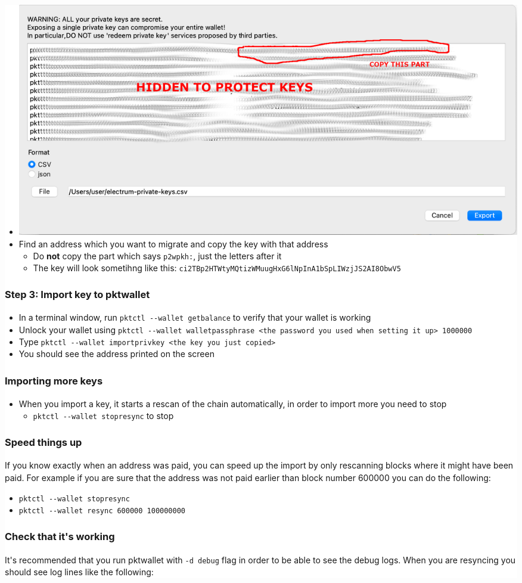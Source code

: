   * ![electrum_export2.png](./electrum_export2.png)
* Find an address which you want to migrate and copy the key with that address
  * Do **not** copy the part which says `p2wpkh:`, just the letters after it
  * The key will look sometihng like this: `ci2TBp2HTWtyMQtizWMuugHxG6lNpInA1bSpLIWzjJS2AI8ObwV5`

### Step 3: Import key to pktwallet
* In a terminal window, run `pktctl --wallet getbalance` to verify that your wallet is working
* Unlock your wallet using `pktctl --wallet walletpassphrase <the password you used when setting it up> 1000000`
* Type `pktctl --wallet importprivkey <the key you just copied>`
* You should see the address printed on the screen

### Importing more keys
* When you import a key, it starts a rescan of the chain automatically, in order to import more you need to stop
  * `pktctl --wallet stopresync` to stop

### Speed things up
If you know exactly when an address was paid, you can speed up the import by only rescanning blocks where it
might have been paid. For example if you are sure that the address was not paid earlier than block number 600000
you can do the following:

* `pktctl --wallet stopresync`
* `pktctl --wallet resync 600000 100000000`

### Check that it's working
It's recommended that you run pktwallet with `-d debug` flag in order to be able to see the debug logs.
When you are resyncing you should see log lines like the following:
